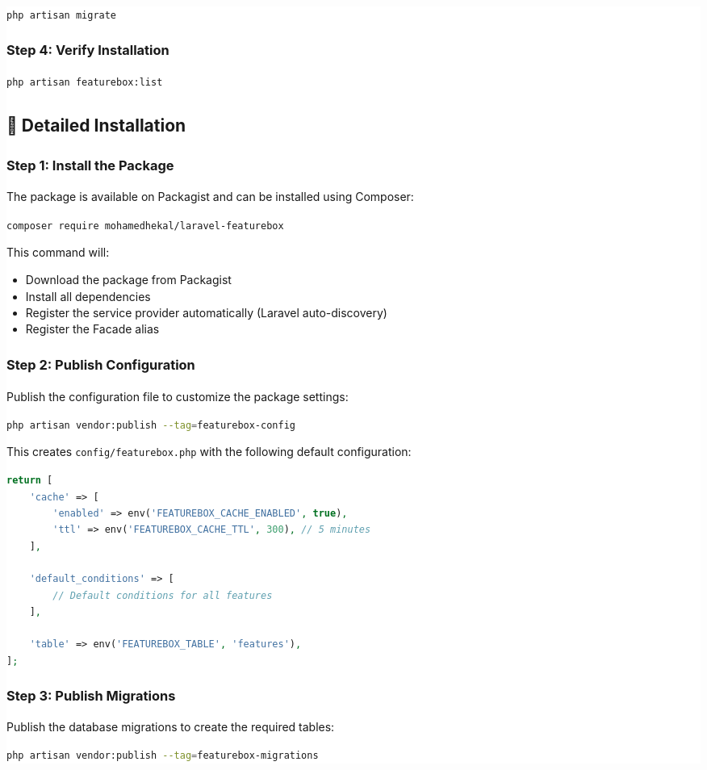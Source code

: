 ```bash
php artisan migrate
```

### Step 4: Verify Installation

```bash
php artisan featurebox:list
```

## 📖 Detailed Installation

### Step 1: Install the Package

The package is available on Packagist and can be installed using Composer:

```bash
composer require mohamedhekal/laravel-featurebox
```

This command will:
- Download the package from Packagist
- Install all dependencies
- Register the service provider automatically (Laravel auto-discovery)
- Register the Facade alias

### Step 2: Publish Configuration

Publish the configuration file to customize the package settings:

```bash
php artisan vendor:publish --tag=featurebox-config
```

This creates `config/featurebox.php` with the following default configuration:

```php
return [
    'cache' => [
        'enabled' => env('FEATUREBOX_CACHE_ENABLED', true),
        'ttl' => env('FEATUREBOX_CACHE_TTL', 300), // 5 minutes
    ],
    
    'default_conditions' => [
        // Default conditions for all features
    ],
    
    'table' => env('FEATUREBOX_TABLE', 'features'),
];
```

### Step 3: Publish Migrations

Publish the database migrations to create the required tables:

```bash
php artisan vendor:publish --tag=featurebox-migrations
```
